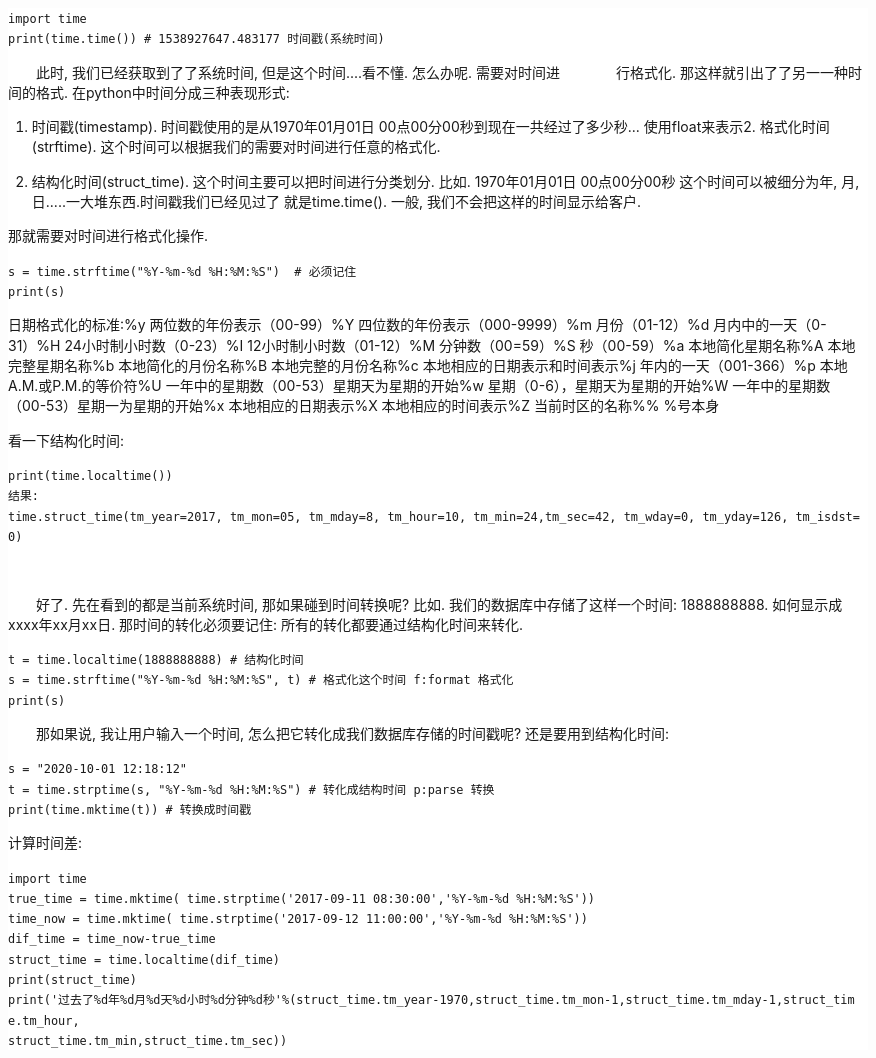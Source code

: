 ```
import time
print(time.time()) # 1538927647.483177 时间戳(系统时间) 
```

　　此时, 我们已经获取到了了系统时间, 但是这个时间....看不懂. 怎么办呢. 需要对时间进　　　　行格式化. 那这样就引出了了另⼀一种时间的格式. 在python中时间分成三种表现形式:

1. 时间戳(timestamp). 时间戳使用的是从1970年01月01日 00点00分00秒到现在一共经过了多少秒... 使用float来表示2. 格式化时间(strftime). 这个时间可以根据我们的需要对时间进行任意的格式化.

3. 结构化时间(struct_time). 这个时间主要可以把时间进行分类划分. 比如. 1970年01月01日 00点00分00秒 这个时间可以被细分为年, 月, 日.....一大堆东西.时间戳我们已经见过了 就是time.time(). 一般, 我们不会把这样的时间显示给客户. 

那就需要对时间进行格式化操作.

```
s = time.strftime("%Y-%m-%d %H:%M:%S")  # 必须记住
print(s)
```

日期格式化的标准:%y 两位数的年份表示（00-99）%Y 四位数的年份表示（000-9999）%m 月份（01-12）%d 月内中的一天（0-31）%H 24小时制小时数（0-23）%I 12小时制小时数（01-12）%M 分钟数（00=59）%S 秒（00-59）%a 本地简化星期名称%A 本地完整星期名称%b 本地简化的月份名称%B 本地完整的月份名称%c 本地相应的日期表示和时间表示%j 年内的一天（001-366）%p 本地A.M.或P.M.的等价符%U 一年中的星期数（00-53）星期天为星期的开始%w 星期（0-6），星期天为星期的开始%W 一年中的星期数（00-53）星期一为星期的开始%x 本地相应的日期表示%X 本地相应的时间表示%Z 当前时区的名称%% %号本身

看一下结构化时间:

```
print(time.localtime())
结果:
time.struct_time(tm_year=2017, tm_mon=05, tm_mday=8, tm_hour=10, tm_min=24,tm_sec=42, tm_wday=0, tm_yday=126, tm_isdst=0)

```

　　

　　好了. 先在看到的都是当前系统时间, 那如果碰到时间转换呢? 比如. 我们的数据库中存储了这样一个时间: 1888888888. 如何显示成xxxx年xx月xx日. 那时间的转化必须要记住: 所有的转化都要通过结构化时间来转化.

```
t = time.localtime(1888888888) # 结构化时间
s = time.strftime("%Y-%m-%d %H:%M:%S", t) # 格式化这个时间 f:format 格式化
print(s)

```

　　那如果说, 我让用户输入一个时间, 怎么把它转化成我们数据库存储的时间戳呢? 还是要用到结构化时间:

```
s = "2020-10-01 12:18:12"
t = time.strptime(s, "%Y-%m-%d %H:%M:%S") # 转化成结构时间 p:parse 转换
print(time.mktime(t)) # 转换成时间戳

```

计算时间差:

```
import time
true_time = time.mktime( time.strptime('2017-09-11 08:30:00','%Y-%m-%d %H:%M:%S'))
time_now = time.mktime( time.strptime('2017-09-12 11:00:00','%Y-%m-%d %H:%M:%S'))
dif_time = time_now-true_time
struct_time = time.localtime(dif_time)
print(struct_time)
print('过去了%d年%d月%d天%d小时%d分钟%d秒'%(struct_time.tm_year-1970,struct_time.tm_mon-1,struct_time.tm_mday-1,struct_time.tm_hour,
struct_time.tm_min,struct_time.tm_sec))

```
